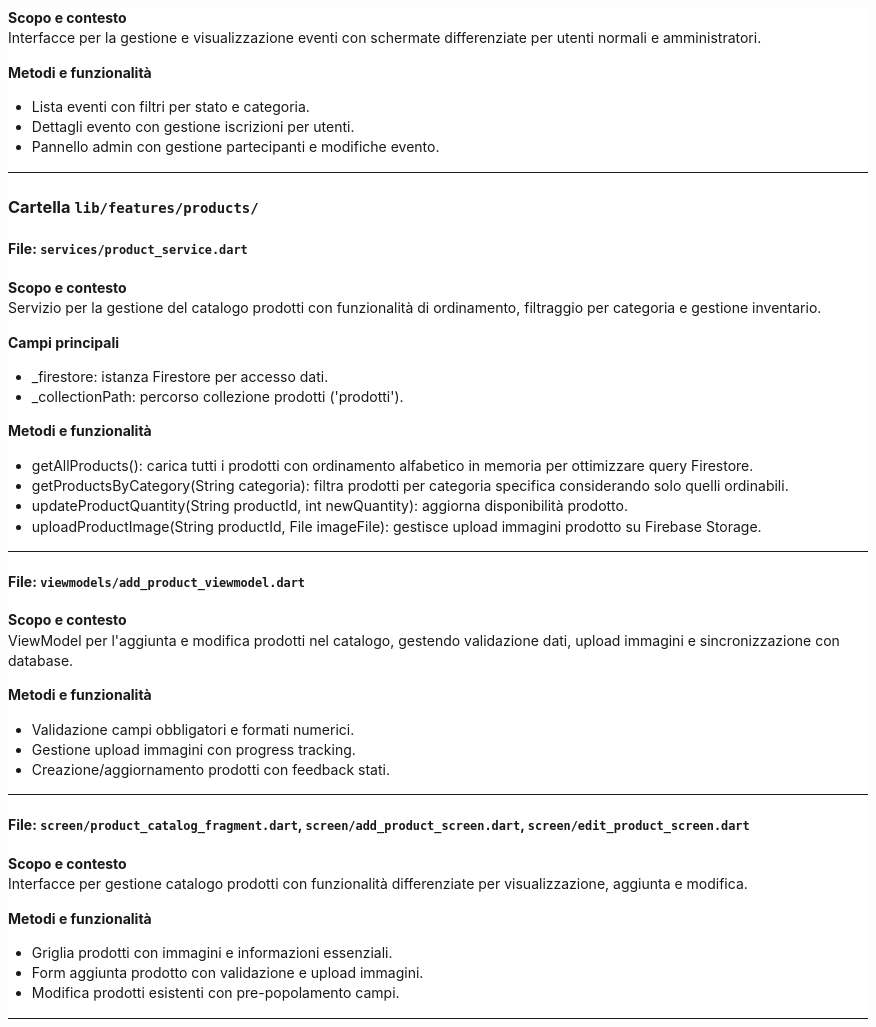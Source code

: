 **Scopo e contesto**  
Interfacce per la gestione e visualizzazione eventi con schermate differenziate per utenti normali e amministratori.

**Metodi e funzionalità**  
- Lista eventi con filtri per stato e categoria.
- Dettagli evento con gestione iscrizioni per utenti.
- Pannello admin con gestione partecipanti e modifiche evento.

---

### Cartella `lib/features/products/`

#### File: `services/product_service.dart`

**Scopo e contesto**  
Servizio per la gestione del catalogo prodotti con funzionalità di ordinamento, filtraggio per categoria e gestione inventario.

**Campi principali**  
- _firestore: istanza Firestore per accesso dati.
- _collectionPath: percorso collezione prodotti ('prodotti').

**Metodi e funzionalità**  
- getAllProducts(): carica tutti i prodotti con ordinamento alfabetico in memoria per ottimizzare query Firestore.
- getProductsByCategory(String categoria): filtra prodotti per categoria specifica considerando solo quelli ordinabili.
- updateProductQuantity(String productId, int newQuantity): aggiorna disponibilità prodotto.
- uploadProductImage(String productId, File imageFile): gestisce upload immagini prodotto su Firebase Storage.

---

#### File: `viewmodels/add_product_viewmodel.dart`

**Scopo e contesto**  
ViewModel per l'aggiunta e modifica prodotti nel catalogo, gestendo validazione dati, upload immagini e sincronizzazione con database.

**Metodi e funzionalità**  
- Validazione campi obbligatori e formati numerici.
- Gestione upload immagini con progress tracking.
- Creazione/aggiornamento prodotti con feedback stati.

---

#### File: `screen/product_catalog_fragment.dart`, `screen/add_product_screen.dart`, `screen/edit_product_screen.dart`

**Scopo e contesto**  
Interfacce per gestione catalogo prodotti con funzionalità differenziate per visualizzazione, aggiunta e modifica.

**Metodi e funzionalità**  
- Griglia prodotti con immagini e informazioni essenziali.
- Form aggiunta prodotto con validazione e upload immagini.
- Modifica prodotti esistenti con pre-popolamento campi.

---